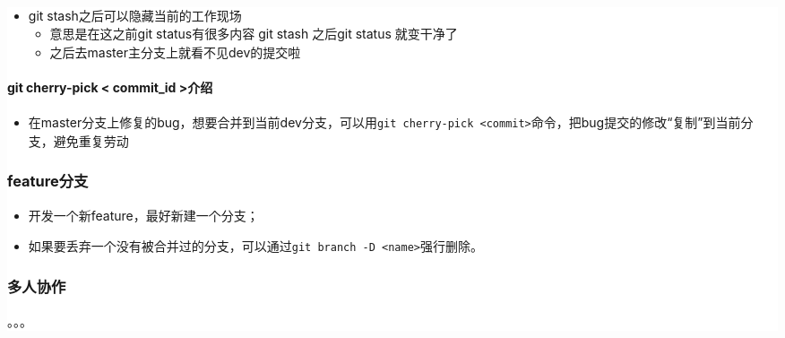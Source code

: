 - git stash之后可以隐藏当前的工作现场
  - 意思是在这之前git status有很多内容  git stash 之后git status 就变干净了
  - 之后去master主分支上就看不见dev的提交啦

#### git cherry-pick < commit_id >介绍

- 在master分支上修复的bug，想要合并到当前dev分支，可以用`git cherry-pick <commit>`命令，把bug提交的修改“复制”到当前分支，避免重复劳动

### feature分支

- 开发一个新feature，最好新建一个分支；

- 如果要丢弃一个没有被合并过的分支，可以通过`git branch -D <name>`强行删除。

### 多人协作

。。。
